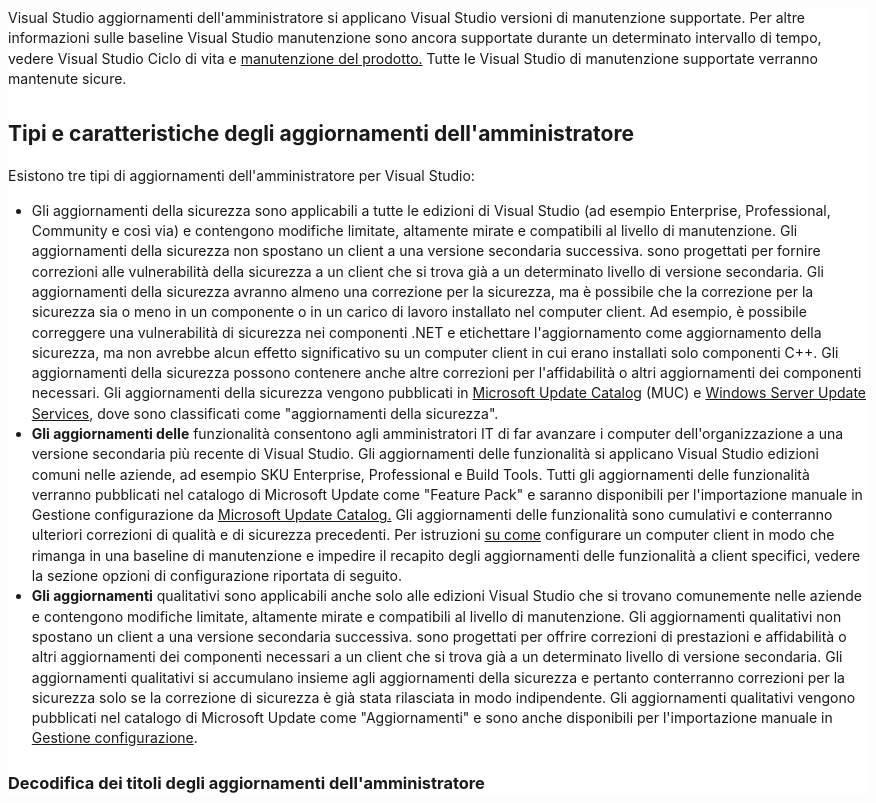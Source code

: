 Visual Studio aggiornamenti dell'amministratore si applicano Visual Studio versioni di manutenzione supportate. Per altre informazioni sulle baseline Visual Studio manutenzione sono ancora supportate durante un determinato intervallo di tempo, vedere Visual Studio Ciclo di vita e [manutenzione del prodotto.](/visualstudio/productinfo/vs-servicing-vs) Tutte le Visual Studio di manutenzione supportate verranno mantenute sicure.  

## <a name="types-and-characteristics-of-administrator-updates"></a>Tipi e caratteristiche degli aggiornamenti dell'amministratore

Esistono tre tipi di aggiornamenti dell'amministratore per Visual Studio:

*  Gli aggiornamenti della sicurezza sono applicabili a tutte le edizioni di Visual Studio (ad esempio Enterprise, Professional, Community e così via) e contengono modifiche limitate, altamente mirate e compatibili al livello di manutenzione. Gli aggiornamenti della sicurezza non spostano un client a una versione secondaria successiva. sono progettati per fornire correzioni alle vulnerabilità della sicurezza a un client che si trova già a un determinato livello di versione secondaria. Gli aggiornamenti della sicurezza avranno almeno una correzione per la sicurezza, ma è possibile che la correzione per la sicurezza sia o meno in un componente o in un carico di lavoro installato nel computer client. Ad esempio, è possibile correggere una vulnerabilità di sicurezza nei componenti .NET e etichettare l'aggiornamento come aggiornamento della sicurezza, ma non avrebbe alcun effetto significativo su un computer client in cui erano installati solo componenti C++. Gli aggiornamenti della sicurezza possono contenere anche altre correzioni per l'affidabilità o altri aggiornamenti dei componenti necessari. Gli aggiornamenti della sicurezza vengono pubblicati in [Microsoft Update Catalog](https://www.catalog.update.microsoft.com/Home.aspx) (MUC) e [Windows Server Update Services](/windows-server/administration/windows-server-update-services/get-started/windows-server-update-services-wsus), dove sono classificati come "aggiornamenti della sicurezza".
* **Gli aggiornamenti delle** funzionalità consentono agli amministratori IT di far avanzare i computer dell'organizzazione a una versione secondaria più recente di Visual Studio. Gli aggiornamenti delle funzionalità si applicano Visual Studio edizioni comuni nelle aziende, ad esempio SKU Enterprise, Professional e Build Tools. Tutti gli aggiornamenti delle funzionalità verranno pubblicati nel catalogo di Microsoft Update come "Feature Pack" e saranno disponibili per l'importazione manuale in Gestione configurazione da [Microsoft Update Catalog.](/mem/configmgr/sum/get-started/synchronize-software-updates#import-updates-from-the-microsoft-update-catalog) Gli aggiornamenti delle funzionalità sono cumulativi e conterranno ulteriori correzioni di qualità e di sicurezza precedenti. Per istruzioni [su come](#understanding-configuration-options) configurare un computer client in modo che rimanga in una baseline di manutenzione e impedire il recapito degli aggiornamenti delle funzionalità a client specifici, vedere la sezione opzioni di configurazione riportata di seguito.
* **Gli aggiornamenti** qualitativi sono applicabili anche solo alle edizioni Visual Studio che si trovano comunemente nelle aziende e contengono modifiche limitate, altamente mirate e compatibili al livello di manutenzione. Gli aggiornamenti qualitativi non spostano un client a una versione secondaria successiva. sono progettati per offrire correzioni di prestazioni e affidabilità o altri aggiornamenti dei componenti necessari a un client che si trova già a un determinato livello di versione secondaria. Gli aggiornamenti qualitativi si accumulano insieme agli aggiornamenti della sicurezza e pertanto conterranno correzioni per la sicurezza solo se la correzione di sicurezza è già stata rilasciata in modo indipendente. Gli aggiornamenti qualitativi vengono pubblicati nel catalogo di Microsoft Update come "Aggiornamenti" e sono anche disponibili per l'importazione manuale in [Gestione configurazione](/mem/configmgr/sum/get-started/synchronize-software-updates#import-updates-from-the-microsoft-update-catalog).

### <a name="decoding-the-titles-of-administrator-updates"></a>Decodifica dei titoli degli aggiornamenti dell'amministratore
